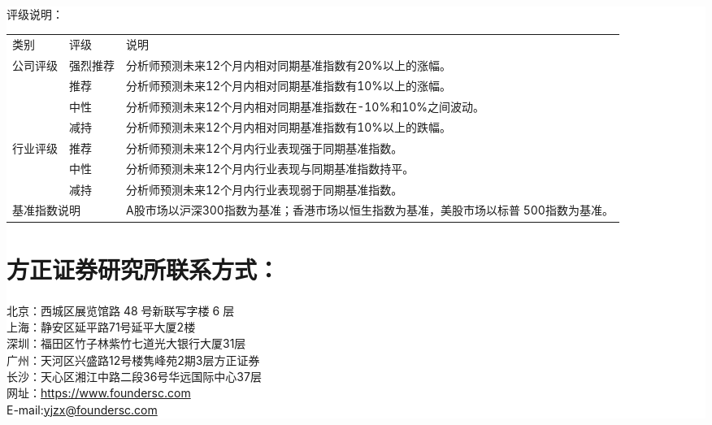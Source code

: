 评级说明：  

<table><tr><td>类别</td><td>评级</td><td>说明</td></tr><tr><td rowspan="4">公司评级</td><td>强烈推荐</td><td>分析师预测未来12个月内相对同期基准指数有20%以上的涨幅。</td></tr><tr><td>推荐</td><td>分析师预测未来12个月内相对同期基准指数有10%以上的涨幅。</td></tr><tr><td>中性</td><td>分析师预测未来12个月内相对同期基准指数在-10%和10%之间波动。</td></tr><tr><td>减持</td><td>分析师预测未来12个月内相对同期基准指数有10%以上的跌幅。</td></tr><tr><td rowspan="3">行业评级</td><td>推荐</td><td>分析师预测未来12个月内行业表现强于同期基准指数。</td></tr><tr><td>中性</td><td>分析师预测未来12个月内行业表现与同期基准指数持平。</td></tr><tr><td>减持</td><td>分析师预测未来12个月内行业表现弱于同期基准指数。</td></tr><tr><td colspan="2">基准指数说明</td><td>A股市场以沪深300指数为基准；香港市场以恒生指数为基准，美股市场以标普 500指数为基准。</td></tr></table>

# 方正证券研究所联系方式：

北京：西城区展览馆路 48 号新联写字楼 6 层  
上海：静安区延平路71号延平大厦2楼  
深圳：福田区竹子林紫竹七道光大银行大厦31层  
广州：天河区兴盛路12号楼隽峰苑2期3层方正证券  
长沙：天心区湘江中路二段36号华远国际中心37层  
网址：https://www.foundersc.com  
E-mail:yjzx@foundersc.com